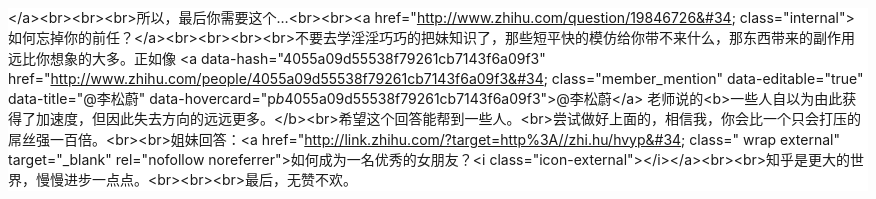 &lt;/a&gt;&lt;br&gt;&lt;br&gt;&lt;br&gt;所以，最后你需要这个…&lt;br&gt;&lt;br&gt;&lt;a href=&#34;http://www.zhihu.com/question/19846726&#34; class=&#34;internal&#34;&gt;如何忘掉你的前任？&lt;/a&gt;&lt;br&gt;&lt;br&gt;&lt;br&gt;&lt;br&gt;不要去学淫淫巧巧的把妹知识了，那些短平快的模仿给你带不来什么，那东西带来的副作用远比你想象的大多。正如像 &lt;a data-hash=&#34;4055a09d55538f79261cb7143f6a09f3&#34; href=&#34;http://www.zhihu.com/people/4055a09d55538f79261cb7143f6a09f3&#34; class=&#34;member_mention&#34; data-editable=&#34;true&#34; data-title=&#34;@李松蔚&#34; data-hovercard=&#34;p$b$4055a09d55538f79261cb7143f6a09f3&#34;&gt;@李松蔚&lt;/a&gt; 老师说的&lt;b&gt;一些人自以为由此获得了加速度，但因此失去方向的远远更多。&lt;/b&gt;&lt;br&gt;希望这个回答能帮到一些人。&lt;br&gt;尝试做好上面的，相信我，你会比一个只会打压的屌丝强一百倍。&lt;br&gt;&lt;br&gt;姐妹回答：&lt;a href=&#34;http://link.zhihu.com/?target=http%3A//zhi.hu/hvyp&#34; class=&#34; wrap external&#34; target=&#34;_blank&#34; rel=&#34;nofollow noreferrer&#34;&gt;如何成为一名优秀的女朋友？&lt;i class=&#34;icon-external&#34;&gt;&lt;/i&gt;&lt;/a&gt;&lt;br&gt;&lt;br&gt;知乎是更大的世界，慢慢进步一点点。&lt;br&gt;&lt;br&gt;&lt;br&gt;最后，无赞不欢。